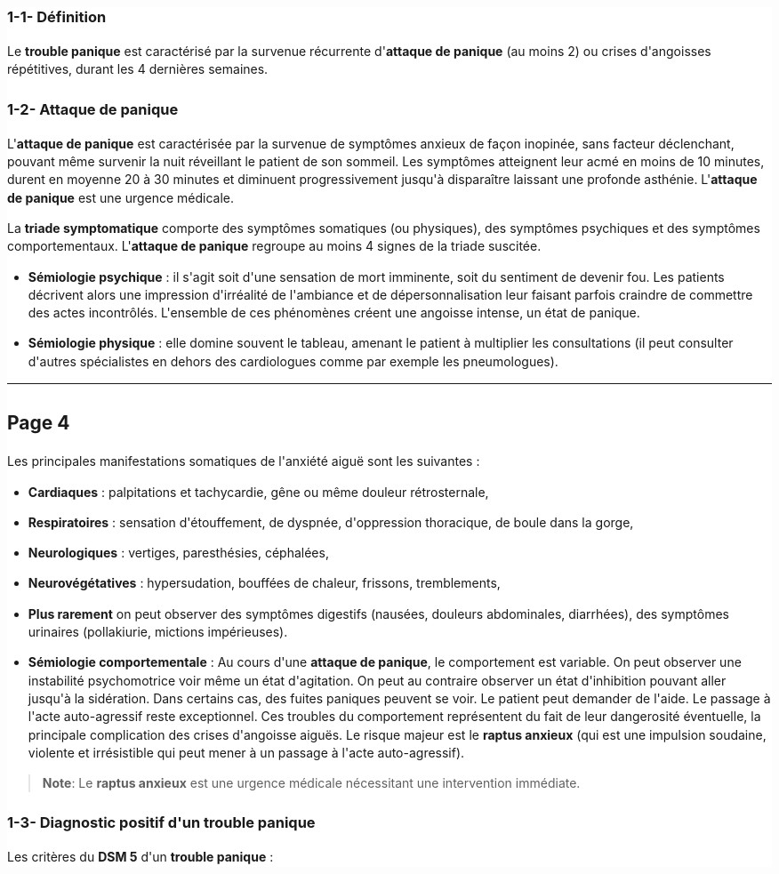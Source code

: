 ### 1-1- Définition

Le **trouble panique** est caractérisé par la survenue récurrente d'**attaque de panique** (au moins 2) ou crises d'angoisses répétitives, durant les 4 dernières semaines.

### 1-2- Attaque de panique

L'**attaque de panique** est caractérisée par la survenue de symptômes anxieux de façon inopinée, sans facteur déclenchant, pouvant même survenir la nuit réveillant le patient de son sommeil. Les symptômes atteignent leur acmé en moins de 10 minutes, durent en moyenne 20 à 30 minutes et diminuent progressivement jusqu'à disparaître laissant une profonde asthénie. L'**attaque de panique** est une urgence médicale.

La **triade symptomatique** comporte des symptômes somatiques (ou physiques), des symptômes psychiques et des symptômes comportementaux. L'**attaque de panique** regroupe au moins 4 signes de la triade suscitée.

- **Sémiologie psychique** : il s'agit soit d'une sensation de mort imminente, soit du sentiment de devenir fou. Les patients décrivent alors une impression d'irréalité de l'ambiance et de dépersonnalisation leur faisant parfois craindre de commettre des actes incontrôlés. L'ensemble de ces phénomènes créent une angoisse intense, un état de panique.

- **Sémiologie physique** : elle domine souvent le tableau, amenant le patient à multiplier les consultations (il peut consulter d'autres spécialistes en dehors des cardiologues comme par exemple les pneumologues).

---

## Page 4

Les principales manifestations somatiques de l'anxiété aiguë sont les suivantes :

- **Cardiaques** : palpitations et tachycardie, gêne ou même douleur rétrosternale,
- **Respiratoires** : sensation d'étouffement, de dyspnée, d'oppression thoracique, de boule dans la gorge,
- **Neurologiques** : vertiges, paresthésies, céphalées,
- **Neurovégétatives** : hypersudation, bouffées de chaleur, frissons, tremblements,
- **Plus rarement** on peut observer des symptômes digestifs (nausées, douleurs abdominales, diarrhées), des symptômes urinaires (pollakiurie, mictions impérieuses).

- **Sémiologie comportementale** : Au cours d'une **attaque de panique**, le comportement est variable. On peut observer une instabilité psychomotrice voir même un état d'agitation. On peut au contraire observer un état d'inhibition pouvant aller jusqu'à la sidération. Dans certains cas, des fuites paniques peuvent se voir. Le patient peut demander de l'aide. Le passage à l'acte auto-agressif reste exceptionnel. Ces troubles du comportement représentent du fait de leur dangerosité éventuelle, la principale complication des crises d'angoisse aiguës. Le risque majeur est le **raptus anxieux** (qui est une impulsion soudaine, violente et irrésistible qui peut mener à un passage à l'acte auto-agressif).

> **Note**: Le **raptus anxieux** est une urgence médicale nécessitant une intervention immédiate.

### 1-3- Diagnostic positif d'un trouble panique

Les critères du **DSM 5** d'un **trouble panique** :
